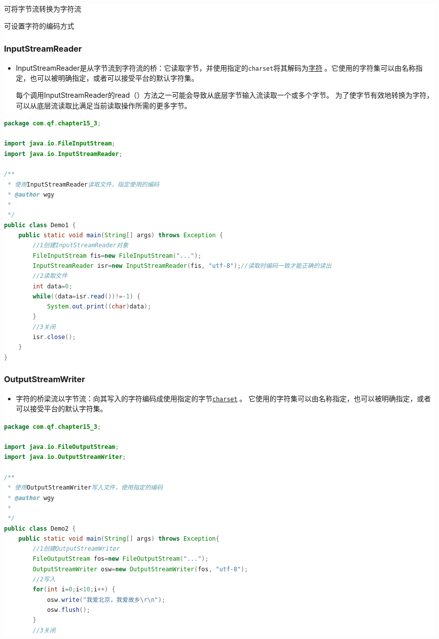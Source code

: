 可将字节流转换为字符流

可设置字符的编码方式

### InputStreamReader

- InputStreamReader是从字节流到字符流的桥：它读取字节，并使用指定的`charset`将其解码为[字符](../../java/nio/charset/Charset.html)  。它使用的字符集可以由名称指定，也可以被明确指定，或者可以接受平台的默认字符集。

  每个调用InputStreamReader的read（）方法之一可能会导致从底层字节输入流读取一个或多个字节。  为了使字节有效地转换为字符，可以从底层流读取比满足当前读取操作所需的更多字节。 

```java
package com.qf.chapter15_3;

import java.io.FileInputStream;
import java.io.InputStreamReader;

/**
 * 使用InputStreamReader读取文件，指定使用的编码
 * @author wgy
 *
 */
public class Demo1 {
	public static void main(String[] args) throws Exception {
		//1创建InputStreamReader对象
		FileInputStream fis=new FileInputStream("...");
		InputStreamReader isr=new InputStreamReader(fis, "utf-8");//读取时编码一致才能正确的读出
		//2读取文件
		int data=0;
		while((data=isr.read())!=-1) {
			System.out.print((char)data);
		}
		//3关闭
		isr.close();
	}
}

```

### OutputStreamWriter

- 字符的桥梁流以字节流：向其写入的字符编码成使用指定的字节[`charset`](../../java/nio/charset/Charset.html) 。  它使用的字符集可以由名称指定，也可以被明确指定，或者可以接受平台的默认字符集。 

```java
package com.qf.chapter15_3;

import java.io.FileOutputStream;
import java.io.OutputStreamWriter;

/**
 * 使用OutputStreamWriter写入文件，使用指定的编码
 * @author wgy
 *
 */
public class Demo2 {
	public static void main(String[] args) throws Exception{
		//1创建OutputStreamWriter
		FileOutputStream fos=new FileOutputStream("...");
		OutputStreamWriter osw=new OutputStreamWriter(fos, "utf-8");
		//2写入
		for(int i=0;i<10;i++) {
			osw.write("我爱北京，我爱故乡\r\n");
			osw.flush();
		}
		//3关闭
```